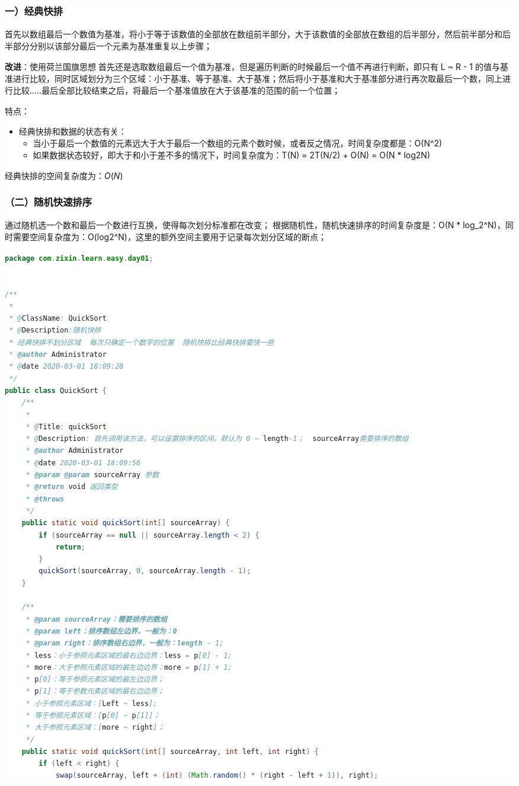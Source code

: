 ### 一）经典快排

首先以数组最后一个数值为基准，将小于等于该数值的全部放在数组前半部分，大于该数值的全部放在数组的后半部分，然后前半部分和后半部分分别以该部分最后一个元素为基准重复以上步骤；

**改进**：使用荷兰国旗思想 首先还是选取数组最后一个值为基准，但是遍历判断的时候最后一个值不再进行判断，即只有 L ~ R - 1 的值与基准进行比较，同时区域划分为三个区域：小于基准、等于基准、大于基准；然后将小于基准和大于基准部分进行再次取最后一个数，同上进行比较.....最后全部比较结束之后，将最后一个基准值放在大于该基准的范围的前一个位置；

特点：

- 经典快排和数据的状态有关：
  - 当小于最后一个数值的元素远大于大于最后一个数组的元素个数时候，或者反之情况，时间复杂度都是：O(N^2)
  - 如果数据状态较好，即大于和小于差不多的情况下，时间复杂度为：T(N) = 2T(N/2) + O(N) = O(N * log2N)

经典快排的空间复杂度为：$O(N)$



### （二）随机快速排序

通过随机选一个数和最后一个数进行互换，使得每次划分标准都在改变； 根据随机性，随机快速排序的时间复杂度是：O(N * log_2^N)，同时需要空间复杂度为：O(log2^N)，这里的额外空间主要用于记录每次划分区域的断点；

```java
package com.zixin.learn.easy.day01;


/**
 * 
 * @ClassName: QuickSort
 * @Description:随机快排
 * 经典快排不划分区域  每次只确定一个数字的位置  随机快排比经典快排要快一些
 * @author Administrator
 * @date 2020-03-01 18:09:28
 */
public class QuickSort {
    /**
     * 
     * @Title: quickSort 
     * @Description: 首先调用该方法，可以设置排序的区间，默认为 0 ~ length-1；  sourceArray需要排序的数组
     * @author Administrator
     * @date 2020-03-01 18:09:56
     * @param @param sourceArray 参数
     * @return void 返回类型
     * @throws
     */
    public static void quickSort(int[] sourceArray) {
        if (sourceArray == null || sourceArray.length < 2) {
            return;
        }
        quickSort(sourceArray, 0, sourceArray.length - 1);
    }

    /**
     * @param sourceArray：需要排序的数组
     * @param left：排序数组左边界，一般为：0
     * @param right：排序数组右边界，一般为：length - 1;
     * less：小于参照元素区域的最右边边界：less = p[0] - 1;
     * more：大于参照元素区域的最左边边界：more = p[1] + 1;
     * p[0]：等于参照元素区域的最左边边界；
     * p[1]：等于参数元素区域的最右边边界；
     * 小于参照元素区域：[Left ~ less];
     * 等于参照元素区域：[p[0] ~ p[1]]；
     * 大于参照元素区域：[more ~ right]；
     */
    public static void quickSort(int[] sourceArray, int left, int right) {
        if (left < right) {
            swap(sourceArray, left + (int) (Math.random() * (right - left + 1)), right);
```